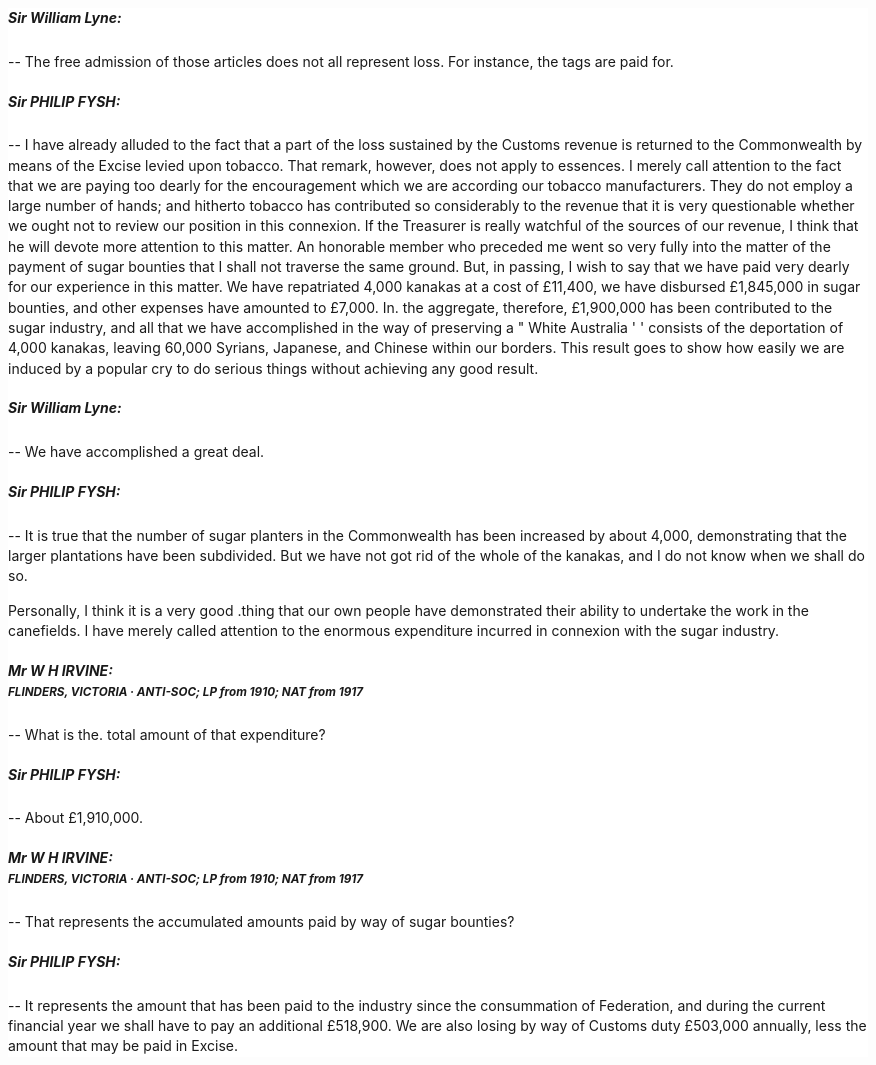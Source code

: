 ##### Sir William Lyne:

-- The free admission of those articles does not all represent loss. For instance, the tags are paid for. 

##### Sir PHILIP FYSH:

-- I have already alluded to the fact that a part of the loss sustained by the Customs revenue is returned to the Commonwealth by means of the Excise levied upon tobacco. That remark, however, does not apply to essences. I merely call attention to the fact that we are paying too dearly for the encouragement which we are according our tobacco manufacturers. They do not employ a large number of hands; and hitherto tobacco has contributed so considerably to the revenue that it is very questionable whether we ought not to review our position in this connexion. If the Treasurer is really watchful of the sources of our revenue, I think that he will devote more attention to this matter. An honorable member who preceded me went so very fully into the matter of the payment of sugar bounties that I shall not traverse the same ground. But, in passing, I wish to say that we have paid very dearly for our experience in this matter. We have repatriated 4,000 kanakas at a cost of £11,400, we have disbursed £1,845,000 in sugar bounties, and other expenses have amounted to £7,000. In. the aggregate, therefore, £1,900,000 has been contributed to the sugar industry, and all that we have accomplished in the way of preserving a " White Australia ' ' consists of the deportation of 4,000 kanakas, leaving 60,000 Syrians, Japanese, and Chinese within our borders. This result goes to show how easily we are induced by a popular cry to do serious things without achieving any good result. 

##### Sir William Lyne:

-- We have accomplished a great deal. 

##### Sir PHILIP FYSH:

-- It is true that the number of sugar planters in the Commonwealth has been increased by about 4,000, demonstrating that the larger plantations have been subdivided. But we have not got rid of the whole of the  kanakas,  and I do not know when we shall do so. 

Personally, I think it is a very good .thing that our own people have demonstrated their ability to undertake the work in the canefields. I have merely called attention to the enormous expenditure incurred in connexion with the sugar industry. 

##### Mr W H IRVINE:<br><small class="text-muted">FLINDERS, VICTORIA &middot; ANTI-SOC; LP from 1910; NAT from 1917</small>

-- What is the. total amount of that expenditure? 

##### Sir PHILIP FYSH:

-- About £1,910,000. 

##### Mr W H IRVINE:<br><small class="text-muted">FLINDERS, VICTORIA &middot; ANTI-SOC; LP from 1910; NAT from 1917</small>

-- That represents the accumulated amounts paid by way of sugar bounties? 

##### Sir PHILIP FYSH:

-- It represents the amount that has been paid to the industry since the consummation of Federation, and during the current financial year we shall have to pay an additional £518,900. We are also losing by way of Customs duty £503,000 annually, less the amount that may be paid in Excise. 
